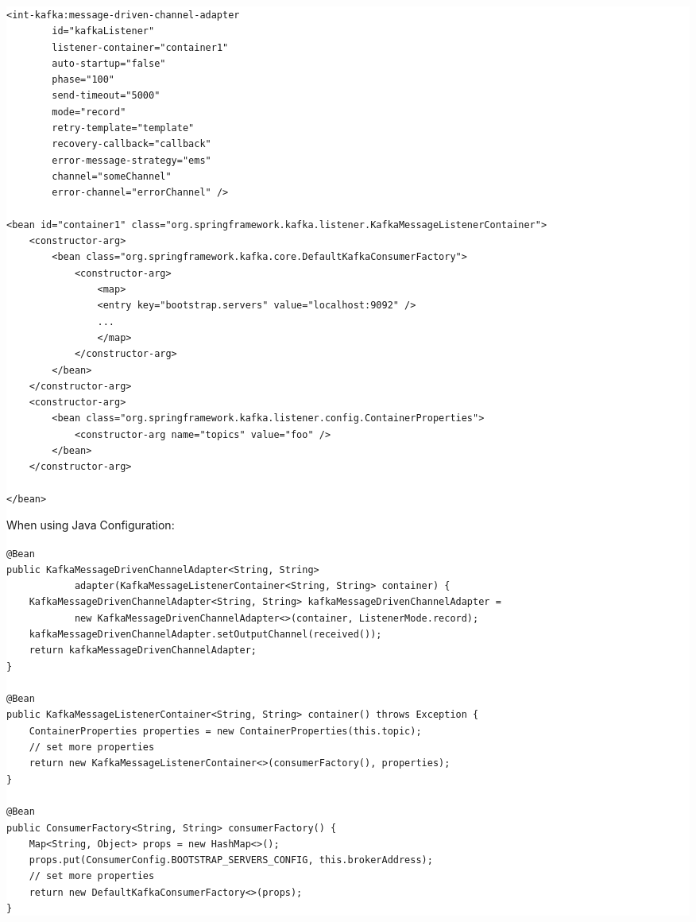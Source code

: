 ```
<int-kafka:message-driven-channel-adapter
        id="kafkaListener"
        listener-container="container1"
        auto-startup="false"
        phase="100"
        send-timeout="5000"
        mode="record"
        retry-template="template"
        recovery-callback="callback"
        error-message-strategy="ems"
        channel="someChannel"
        error-channel="errorChannel" />

<bean id="container1" class="org.springframework.kafka.listener.KafkaMessageListenerContainer">
    <constructor-arg>
        <bean class="org.springframework.kafka.core.DefaultKafkaConsumerFactory">
            <constructor-arg>
                <map>
                <entry key="bootstrap.servers" value="localhost:9092" />
                ...
                </map>
            </constructor-arg>
        </bean>
    </constructor-arg>
    <constructor-arg>
        <bean class="org.springframework.kafka.listener.config.ContainerProperties">
            <constructor-arg name="topics" value="foo" />
        </bean>
    </constructor-arg>

</bean>
```

When using Java Configuration:

```
@Bean
public KafkaMessageDrivenChannelAdapter<String, String>
            adapter(KafkaMessageListenerContainer<String, String> container) {
    KafkaMessageDrivenChannelAdapter<String, String> kafkaMessageDrivenChannelAdapter =
            new KafkaMessageDrivenChannelAdapter<>(container, ListenerMode.record);
    kafkaMessageDrivenChannelAdapter.setOutputChannel(received());
    return kafkaMessageDrivenChannelAdapter;
}

@Bean
public KafkaMessageListenerContainer<String, String> container() throws Exception {
    ContainerProperties properties = new ContainerProperties(this.topic);
    // set more properties
    return new KafkaMessageListenerContainer<>(consumerFactory(), properties);
}

@Bean
public ConsumerFactory<String, String> consumerFactory() {
    Map<String, Object> props = new HashMap<>();
    props.put(ConsumerConfig.BOOTSTRAP_SERVERS_CONFIG, this.brokerAddress);
    // set more properties
    return new DefaultKafkaConsumerFactory<>(props);
}
```
